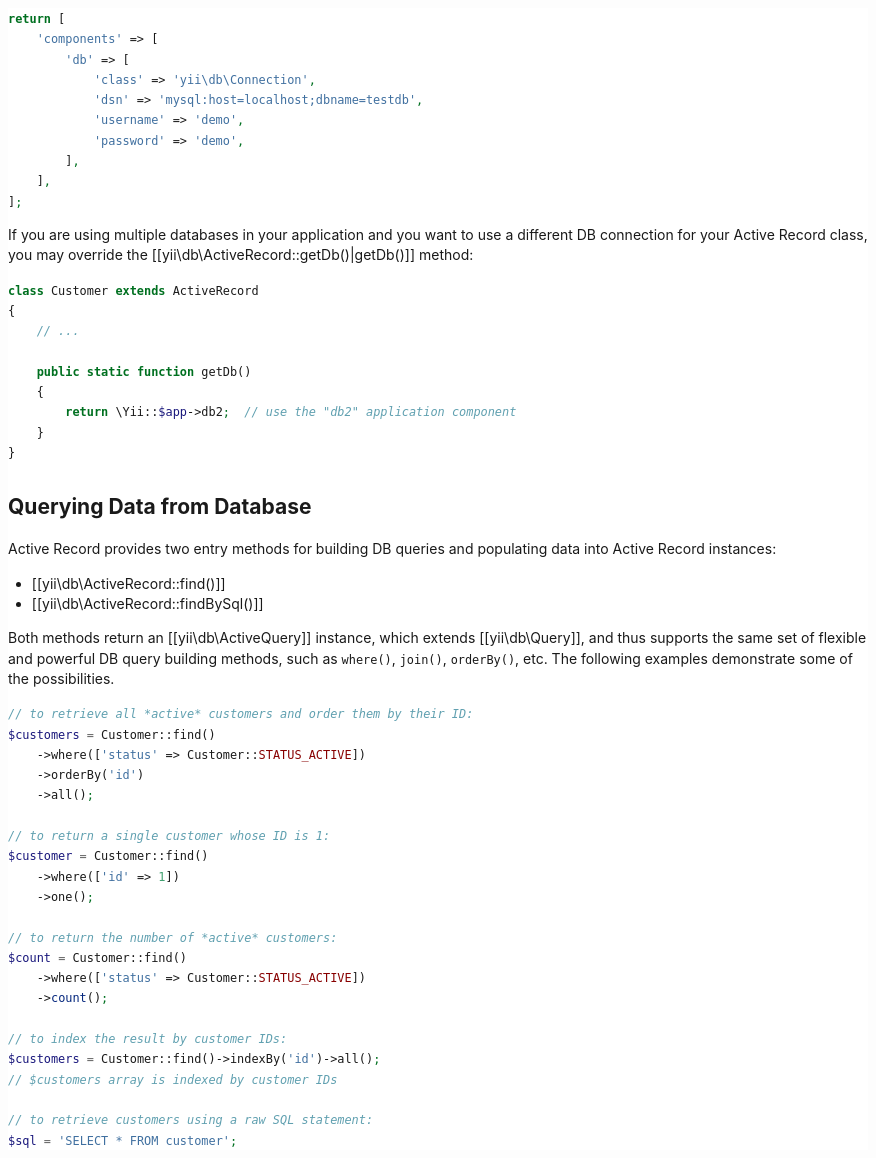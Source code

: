 ```php
return [
    'components' => [
        'db' => [
            'class' => 'yii\db\Connection',
            'dsn' => 'mysql:host=localhost;dbname=testdb',
            'username' => 'demo',
            'password' => 'demo',
        ],
    ],
];
```

If you are using multiple databases in your application and you want to use a different DB connection
for your Active Record class, you may override the [[yii\db\ActiveRecord::getDb()|getDb()]] method:

```php
class Customer extends ActiveRecord
{
    // ...

    public static function getDb()
    {
        return \Yii::$app->db2;  // use the "db2" application component
    }
}
```


Querying Data from Database
---------------------------

Active Record provides two entry methods for building DB queries and populating data into Active Record instances:

 - [[yii\db\ActiveRecord::find()]]
 - [[yii\db\ActiveRecord::findBySql()]]

Both methods return an [[yii\db\ActiveQuery]] instance, which extends [[yii\db\Query]], and thus supports the same set
of flexible and powerful DB query building methods, such as `where()`, `join()`, `orderBy()`, etc. The following examples
demonstrate some of the possibilities.

```php
// to retrieve all *active* customers and order them by their ID:
$customers = Customer::find()
    ->where(['status' => Customer::STATUS_ACTIVE])
    ->orderBy('id')
    ->all();

// to return a single customer whose ID is 1:
$customer = Customer::find()
    ->where(['id' => 1])
    ->one();

// to return the number of *active* customers:
$count = Customer::find()
    ->where(['status' => Customer::STATUS_ACTIVE])
    ->count();

// to index the result by customer IDs:
$customers = Customer::find()->indexBy('id')->all();
// $customers array is indexed by customer IDs

// to retrieve customers using a raw SQL statement:
$sql = 'SELECT * FROM customer';
```

[junction table]: https://en.wikipedia.org/wiki/Junction_table "Junction table on Wikipedia"